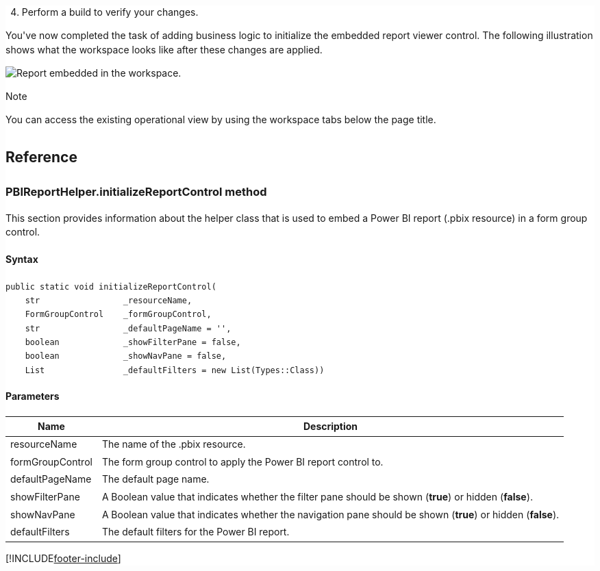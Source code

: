 4. Perform a build to verify your changes.

You've now completed the task of adding business logic to initialize the embedded report viewer control. The following illustration shows what the workspace looks like after these changes are applied.

![Report embedded in the workspace.](media/analytical-workspace-final.png)

> [!NOTE]
> You can access the existing operational view by using the workspace tabs below the page title.

## Reference

### PBIReportHelper.initializeReportControl method
This section provides information about the helper class that is used to embed a Power BI report (.pbix resource) in a form group control.

#### Syntax
```xpp
public static void initializeReportControl(
    str                 _resourceName,
    FormGroupControl    _formGroupControl,
    str                 _defaultPageName = '',
    boolean             _showFilterPane = false,
    boolean             _showNavPane = false,
    List                _defaultFilters = new List(Types::Class))
```

#### Parameters

| Name             | Description                                                                                                  |
|------------------|--------------------------------------------------------------------------------------------------------------|
| resourceName     | The name of the .pbix resource.                                                                              |
| formGroupControl | The form group control to apply the Power BI report control to.                                              |
| defaultPageName  | The default page name.                                                                                       |
| showFilterPane   | A Boolean value that indicates whether the filter pane should be shown (**true**) or hidden (**false**).     |
| showNavPane      | A Boolean value that indicates whether the navigation pane should be shown (**true**) or hidden (**false**). |
| defaultFilters   | The default filters for the Power BI report.                                                                 |


[!INCLUDE[footer-include](../../../includes/footer-banner.md)]
